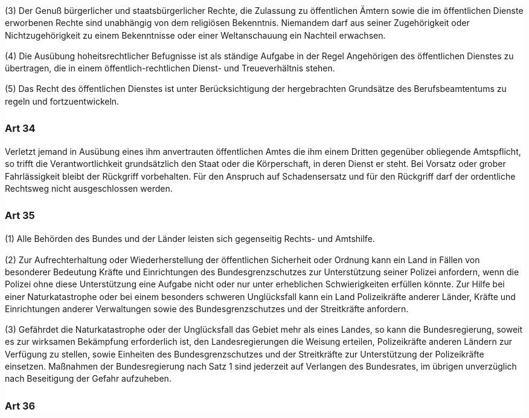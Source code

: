 (3) Der Genuß bürgerlicher und staatsbürgerlicher Rechte, die
Zulassung zu öffentlichen Ämtern sowie die im öffentlichen Dienste
erworbenen Rechte sind unabhängig von dem religiösen Bekenntnis.
Niemandem darf aus seiner Zugehörigkeit oder Nichtzugehörigkeit zu
einem Bekenntnisse oder einer Weltanschauung ein Nachteil erwachsen.

(4) Die Ausübung hoheitsrechtlicher Befugnisse ist als ständige
Aufgabe in der Regel Angehörigen des öffentlichen Dienstes zu
übertragen, die in einem öffentlich-rechtlichen Dienst- und
Treueverhältnis stehen.

(5) Das Recht des öffentlichen Dienstes ist unter Berücksichtigung der
hergebrachten Grundsätze des Berufsbeamtentums zu regeln und
fortzuentwickeln.


### Art 34

Verletzt jemand in Ausübung eines ihm anvertrauten öffentlichen Amtes
die ihm einem Dritten gegenüber obliegende Amtspflicht, so trifft die
Verantwortlichkeit grundsätzlich den Staat oder die Körperschaft, in
deren Dienst er steht. Bei Vorsatz oder grober Fahrlässigkeit bleibt
der Rückgriff vorbehalten. Für den Anspruch auf Schadensersatz und für
den Rückgriff darf der ordentliche Rechtsweg nicht ausgeschlossen
werden.


### Art 35

(1) Alle Behörden des Bundes und der Länder leisten sich gegenseitig
Rechts- und Amtshilfe.

(2) Zur Aufrechterhaltung oder Wiederherstellung der öffentlichen
Sicherheit oder Ordnung kann ein Land in Fällen von besonderer
Bedeutung Kräfte und Einrichtungen des Bundesgrenzschutzes zur
Unterstützung seiner Polizei anfordern, wenn die Polizei ohne diese
Unterstützung eine Aufgabe nicht oder nur unter erheblichen
Schwierigkeiten erfüllen könnte. Zur Hilfe bei einer Naturkatastrophe
oder bei einem besonders schweren Unglücksfall kann ein Land
Polizeikräfte anderer Länder, Kräfte und Einrichtungen anderer
Verwaltungen sowie des Bundesgrenzschutzes und der Streitkräfte
anfordern.

(3) Gefährdet die Naturkatastrophe oder der Unglücksfall das Gebiet
mehr als eines Landes, so kann die Bundesregierung, soweit es zur
wirksamen Bekämpfung erforderlich ist, den Landesregierungen die
Weisung erteilen, Polizeikräfte anderen Ländern zur Verfügung zu
stellen, sowie Einheiten des Bundesgrenzschutzes und der Streitkräfte
zur Unterstützung der Polizeikräfte einsetzen. Maßnahmen der
Bundesregierung nach Satz 1 sind jederzeit auf Verlangen des
Bundesrates, im übrigen unverzüglich nach Beseitigung der Gefahr
aufzuheben.


### Art 36
